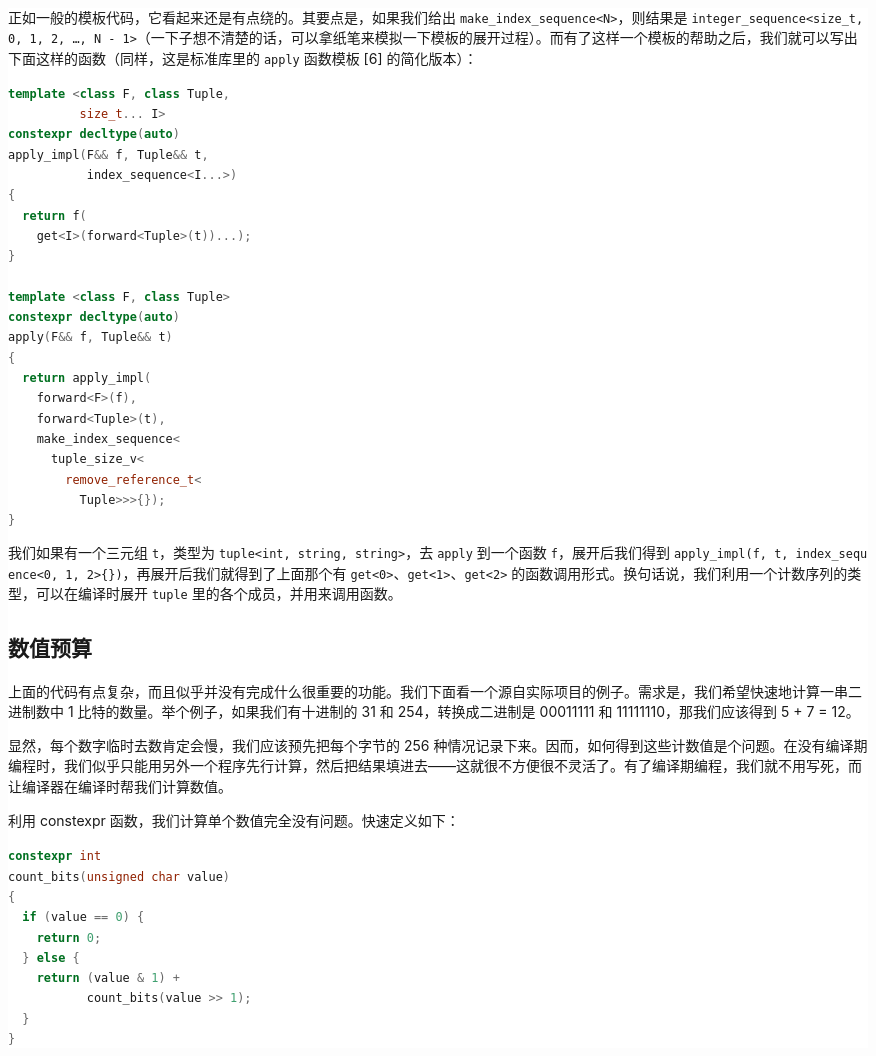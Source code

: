 
正如一般的模板代码，它看起来还是有点绕的。其要点是，如果我们给出 `make_index_sequence<N>`，则结果是 `integer_sequence<size_t, 0, 1, 2, …, N - 1>`（一下子想不清楚的话，可以拿纸笔来模拟一下模板的展开过程）。而有了这样一个模板的帮助之后，我们就可以写出下面这样的函数（同样，这是标准库里的 `apply` 函数模板 \[6\] 的简化版本）：

```c++
template <class F, class Tuple,
          size_t... I>
constexpr decltype(auto)
apply_impl(F&& f, Tuple&& t,
           index_sequence<I...>)
{
  return f(
    get<I>(forward<Tuple>(t))...);
}

template <class F, class Tuple>
constexpr decltype(auto)
apply(F&& f, Tuple&& t)
{
  return apply_impl(
    forward<F>(f),
    forward<Tuple>(t),
    make_index_sequence<
      tuple_size_v<
        remove_reference_t<
          Tuple>>>{});
}

```

我们如果有一个三元组 `t`，类型为 `tuple<int, string, string>`，去 `apply` 到一个函数 `f`，展开后我们得到 `apply_impl(f, t, index_sequence<0, 1, 2>{})`，再展开后我们就得到了上面那个有 `get<0>`、`get<1>`、`get<2>` 的函数调用形式。换句话说，我们利用一个计数序列的类型，可以在编译时展开 `tuple` 里的各个成员，并用来调用函数。

## 数值预算

上面的代码有点复杂，而且似乎并没有完成什么很重要的功能。我们下面看一个源自实际项目的例子。需求是，我们希望快速地计算一串二进制数中 1 比特的数量。举个例子，如果我们有十进制的 31 和 254，转换成二进制是 00011111 和 11111110，那我们应该得到 5 + 7 = 12。

显然，每个数字临时去数肯定会慢，我们应该预先把每个字节的 256 种情况记录下来。因而，如何得到这些计数值是个问题。在没有编译期编程时，我们似乎只能用另外一个程序先行计算，然后把结果填进去——这就很不方便很不灵活了。有了编译期编程，我们就不用写死，而让编译器在编译时帮我们计算数值。

利用 constexpr 函数，我们计算单个数值完全没有问题。快速定义如下：

```c++
constexpr int
count_bits(unsigned char value)
{
  if (value == 0) {
    return 0;
  } else {
    return (value & 1) +
           count_bits(value >> 1);
  }
}

```

